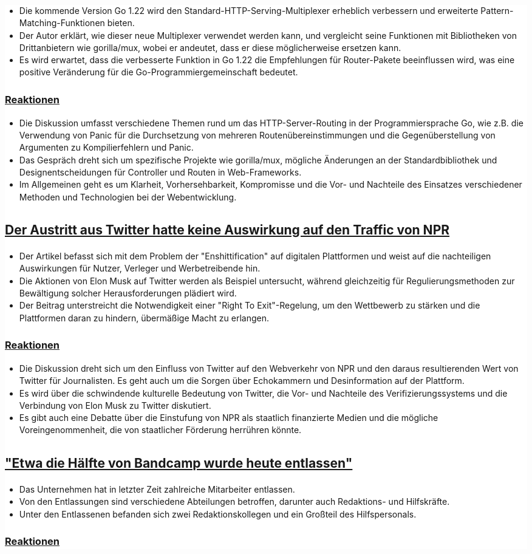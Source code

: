 - Die kommende Version Go 1.22 wird den Standard-HTTP-Serving-Multiplexer erheblich verbessern und erweiterte Pattern-Matching-Funktionen bieten.
- Der Autor erklärt, wie dieser neue Multiplexer verwendet werden kann, und vergleicht seine Funktionen mit Bibliotheken von Drittanbietern wie gorilla/mux, wobei er andeutet, dass er diese möglicherweise ersetzen kann.
- Es wird erwartet, dass die verbesserte Funktion in Go 1.22 die Empfehlungen für Router-Pakete beeinflussen wird, was eine positive Veränderung für die Go-Programmiergemeinschaft bedeutet.

### [Reaktionen](https://news.ycombinator.com/item?id=37898999)

- Die Diskussion umfasst verschiedene Themen rund um das HTTP-Server-Routing in der Programmiersprache Go, wie z.B. die Verwendung von Panic für die Durchsetzung von mehreren Routenübereinstimmungen und die Gegenüberstellung von Argumenten zu Kompilierfehlern und Panic.
- Das Gespräch dreht sich um spezifische Projekte wie gorilla/mux, mögliche Änderungen an der Standardbibliothek und Designentscheidungen für Controller und Routen in Web-Frameworks.
- Im Allgemeinen geht es um Klarheit, Vorhersehbarkeit, Kompromisse und die Vor- und Nachteile des Einsatzes verschiedener Methoden und Technologien bei der Webentwicklung.

## [Der Austritt aus Twitter hatte keine Auswirkung auf den Traffic von NPR](https://pluralistic.net/2023/10/14/freedom-of-reach/)

- Der Artikel befasst sich mit dem Problem der "Enshittification" auf digitalen Plattformen und weist auf die nachteiligen Auswirkungen für Nutzer, Verleger und Werbetreibende hin.
- Die Aktionen von Elon Musk auf Twitter werden als Beispiel untersucht, während gleichzeitig für Regulierungsmethoden zur Bewältigung solcher Herausforderungen plädiert wird.
- Der Beitrag unterstreicht die Notwendigkeit einer "Right To Exit"-Regelung, um den Wettbewerb zu stärken und die Plattformen daran zu hindern, übermäßige Macht zu erlangen.

### [Reaktionen](https://news.ycombinator.com/item?id=37903890)

- Die Diskussion dreht sich um den Einfluss von Twitter auf den Webverkehr von NPR und den daraus resultierenden Wert von Twitter für Journalisten. Es geht auch um die Sorgen über Echokammern und Desinformation auf der Plattform.
- Es wird über die schwindende kulturelle Bedeutung von Twitter, die Vor- und Nachteile des Verifizierungssystems und die Verbindung von Elon Musk zu Twitter diskutiert.
- Es gibt auch eine Debatte über die Einstufung von NPR als staatlich finanzierte Medien und die mögliche Voreingenommenheit, die von staatlicher Förderung herrühren könnte.

## ["Etwa die Hälfte von Bandcamp wurde heute entlassen"](https://twitter.com/modernistwitch/status/1713962311579234428)

- Das Unternehmen hat in letzter Zeit zahlreiche Mitarbeiter entlassen.
- Von den Entlassungen sind verschiedene Abteilungen betroffen, darunter auch Redaktions- und Hilfskräfte.
- Unter den Entlassenen befanden sich zwei Redaktionskollegen und ein Großteil des Hilfspersonals.

### [Reaktionen](https://news.ycombinator.com/item?id=37903172)
